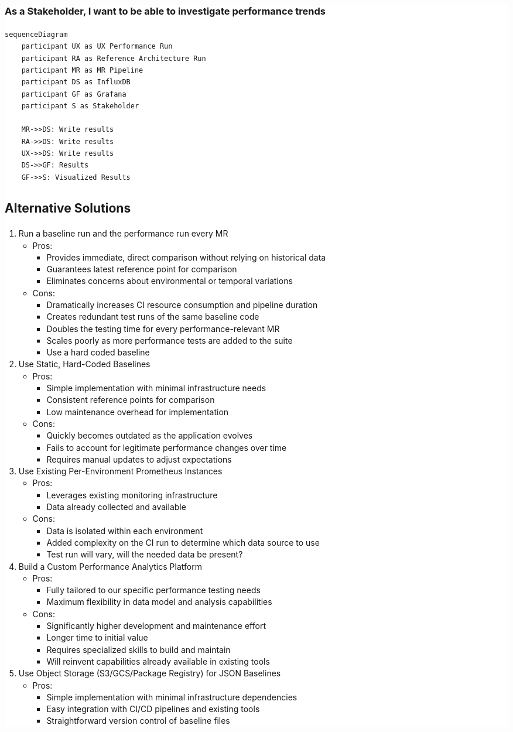 ### As a Stakeholder, I want to be able to investigate performance trends

```mermaid
sequenceDiagram
    participant UX as UX Performance Run
    participant RA as Reference Architecture Run
    participant MR as MR Pipeline
    participant DS as InfluxDB
    participant GF as Grafana
    participant S as Stakeholder

    MR->>DS: Write results
    RA->>DS: Write results
    UX->>DS: Write results
    DS->>GF: Results
    GF->>S: Visualized Results
```

## Alternative Solutions

1. Run a baseline run and the performance run every MR
   - Pros:
     - Provides immediate, direct comparison without relying on historical data
     - Guarantees latest reference point for comparison
     - Eliminates concerns about environmental or temporal variations
   - Cons:
     - Dramatically increases CI resource consumption and pipeline duration
     - Creates redundant test runs of the same baseline code
     - Doubles the testing time for every performance-relevant MR
     - Scales poorly as more performance tests are added to the suite
     - Use a hard coded baseline
2. Use Static, Hard-Coded Baselines
   - Pros:
     - Simple implementation with minimal infrastructure needs
     - Consistent reference points for comparison
     - Low maintenance overhead for implementation
   - Cons:
     - Quickly becomes outdated as the application evolves
     - Fails to account for legitimate performance changes over time
     - Requires manual updates to adjust expectations
3. Use Existing Per-Environment Prometheus Instances
   - Pros:
     - Leverages existing monitoring infrastructure
     - Data already collected and available
   - Cons:
     - Data is isolated within each environment
     - Added complexity on the CI run to determine which data source to use
     - Test run will vary, will the needed data be present?
4. Build a Custom Performance Analytics Platform
   - Pros:
     - Fully tailored to our specific performance testing needs
     - Maximum flexibility in data model and analysis capabilities
   - Cons:
     - Significantly higher development and maintenance effort
     - Longer time to initial value
     - Requires specialized skills to build and maintain
     - Will reinvent capabilities already available in existing tools
5. Use Object Storage (S3/GCS/Package Registry) for JSON Baselines
   - Pros:
     - Simple implementation with minimal infrastructure dependencies
     - Easy integration with CI/CD pipelines and existing tools
     - Straightforward version control of baseline files